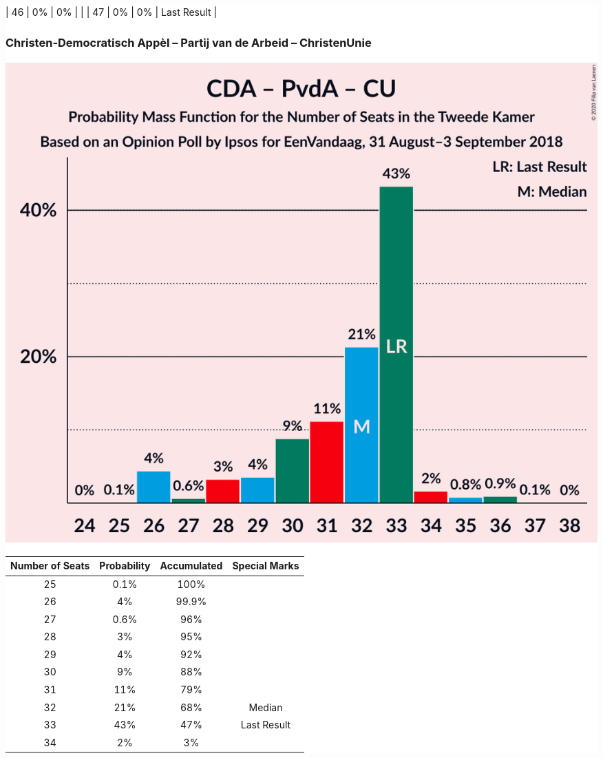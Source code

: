 | 46 | 0% | 0% |  |
| 47 | 0% | 0% | Last Result |

### Christen-Democratisch Appèl – Partij van de Arbeid – ChristenUnie

![Graph with seats probability mass function not yet produced](2018-09-03-Ipsos-coalitions-seats-pmf-cda–pvda–cu.png "Seats Probability Mass Function")

| Number of Seats | Probability | Accumulated | Special Marks |
|:---------------:|:-----------:|:-----------:|:-------------:|
| 25 | 0.1% | 100% |  |
| 26 | 4% | 99.9% |  |
| 27 | 0.6% | 96% |  |
| 28 | 3% | 95% |  |
| 29 | 4% | 92% |  |
| 30 | 9% | 88% |  |
| 31 | 11% | 79% |  |
| 32 | 21% | 68% | Median |
| 33 | 43% | 47% | Last Result |
| 34 | 2% | 3% |  |